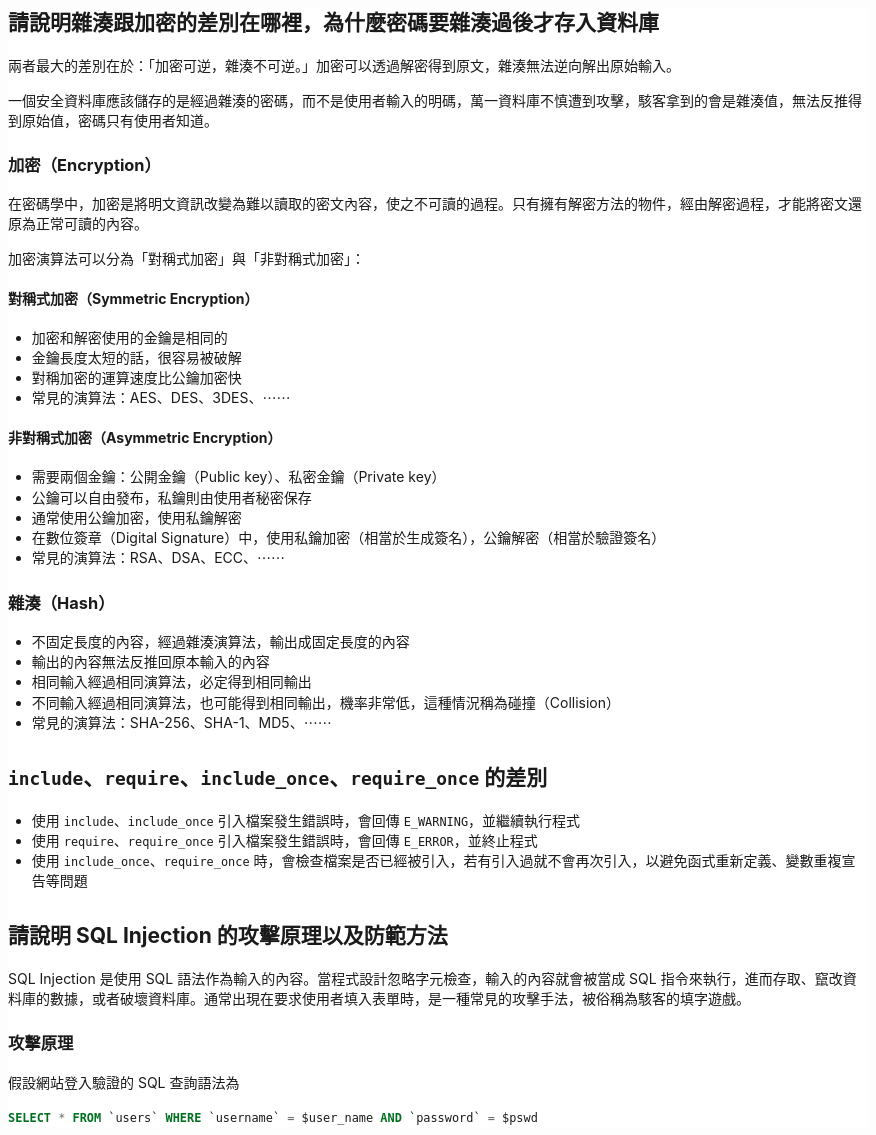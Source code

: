 ## 請說明雜湊跟加密的差別在哪裡，為什麼密碼要雜湊過後才存入資料庫

兩者最大的差別在於：「加密可逆，雜湊不可逆。」加密可以透過解密得到原文，雜湊無法逆向解出原始輸入。

一個安全資料庫應該儲存的是經過雜湊的密碼，而不是使用者輸入的明碼，萬一資料庫不慎遭到攻擊，駭客拿到的會是雜湊值，無法反推得到原始值，密碼只有使用者知道。

### 加密（Encryption）

在密碼學中，加密是將明文資訊改變為難以讀取的密文內容，使之不可讀的過程。只有擁有解密方法的物件，經由解密過程，才能將密文還原為正常可讀的內容。

加密演算法可以分為「對稱式加密」與「非對稱式加密」：

#### 對稱式加密（Symmetric Encryption）

* 加密和解密使用的金鑰是相同的
* 金鑰長度太短的話，很容易被破解
* 對稱加密的運算速度比公鑰加密快
* 常見的演算法：AES、DES、3DES、⋯⋯

#### 非對稱式加密（Asymmetric Encryption）

* 需要兩個金鑰：公開金鑰（Public key）、私密金鑰（Private key）
* 公鑰可以自由發布，私鑰則由使用者秘密保存
* 通常使用公鑰加密，使用私鑰解密
* 在數位簽章（Digital Signature）中，使用私鑰加密（相當於生成簽名），公鑰解密（相當於驗證簽名）
* 常見的演算法：RSA、DSA、ECC、⋯⋯

### 雜湊（Hash）

* 不固定長度的內容，經過雜湊演算法，輸出成固定長度的內容
* 輸出的內容無法反推回原本輸入的內容
* 相同輸入經過相同演算法，必定得到相同輸出
* 不同輸入經過相同演算法，也可能得到相同輸出，機率非常低，這種情況稱為碰撞（Collision）
* 常見的演算法：SHA-256、SHA-1、MD5、⋯⋯

## `include`、`require`、`include_once`、`require_once` 的差別

* 使用 `include`、`include_once` 引入檔案發生錯誤時，會回傳 `E_WARNING`，並繼續執行程式
* 使用 `require`、`require_once` 引入檔案發生錯誤時，會回傳 `E_ERROR`，並終止程式
* 使用 `include_once`、`require_once` 時，會檢查檔案是否已經被引入，若有引入過就不會再次引入，以避免函式重新定義、變數重複宣告等問題

## 請說明 SQL Injection 的攻擊原理以及防範方法

SQL Injection 是使用 SQL 語法作為輸入的內容。當程式設計忽略字元檢查，輸入的內容就會被當成 SQL 指令來執行，進而存取、竄改資料庫的數據，或者破壞資料庫。通常出現在要求使用者填入表單時，是一種常見的攻擊手法，被俗稱為駭客的填字遊戲。

### 攻擊原理

假設網站登入驗證的 SQL 查詢語法為

``` sql
SELECT * FROM `users` WHERE `username` = $user_name AND `password` = $pswd
```

